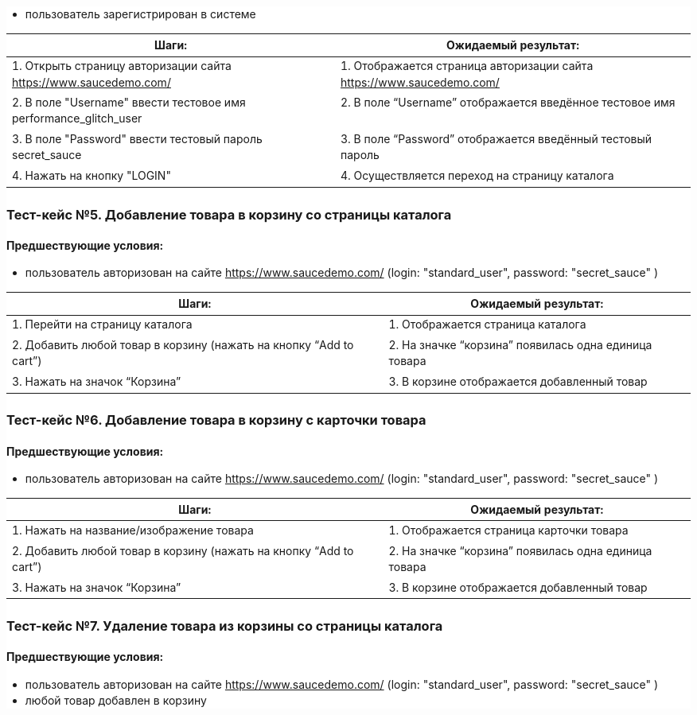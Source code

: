 - пользователь зарегистрирован  в системе

| **Шаги:**                                                    | **Ожидаемый результат:**                                     |
| ------------------------------------------------------------ | ------------------------------------------------------------ |
| 1. Открыть страницу авторизации сайта https://www.saucedemo.com/ | 1. Отображается страница авторизации сайта https://www.saucedemo.com/ |
| 2. В поле "Username" ввести тестовое имя performance_glitch_user | 2. В поле “Username” отображается введённое тестовое имя     |
| 3. В поле "Password" ввести тестовый пароль secret_sauce     | 3. В поле “Password” отображается введённый тестовый пароль  |
| 4. Нажать на кнопку "LOGIN"                                  | 4. Осуществляется переход на страницу каталога               |



### **Тест-кейс №5.  Добавление товара в корзину со страницы каталога**

**Предшествующие условия:**

- пользователь авторизован на сайте https://www.saucedemo.com/ (login: "standard_user", password: "secret_sauce" )

  

| **Шаги:**                                                    | **Ожидаемый результат:**                             |
| ------------------------------------------------------------ | ---------------------------------------------------- |
| 1. Перейти на страницу каталога                              | 1. Отображается страница каталога                    |
| 2.  Добавить любой товар в корзину (нажать на кнопку “Add to cart”) | 2. На значке “корзина” появилась одна единица товара |
| 3. Нажать на значок “Корзина”                                | 3. В корзине отображается добавленный товар          |



### **Тест-кейс №6.  Добавление товара в корзину с карточки товара**

**Предшествующие условия:**

- пользователь авторизован на сайте https://www.saucedemo.com/ (login: "standard_user", password: "secret_sauce" )

| **Шаги:**                                                    | **Ожидаемый результат:**                             |
| ------------------------------------------------------------ | ---------------------------------------------------- |
| 1. Нажать на название/изображение товара                     | 1. Отображается страница карточки товара             |
| 2. Добавить любой товар в корзину (нажать на кнопку “Add to cart”) | 2. На значке “корзина” появилась одна единица товара |
| 3. Нажать на значок “Корзина”                                | 3. В корзине отображается добавленный товар          |



### **Тест-кейс №7.  Удаление товара из корзины со страницы каталога**

**Предшествующие условия:**

- пользователь авторизован на сайте https://www.saucedemo.com/ (login: "standard_user", password: "secret_sauce" )
- любой товар добавлен в корзину
